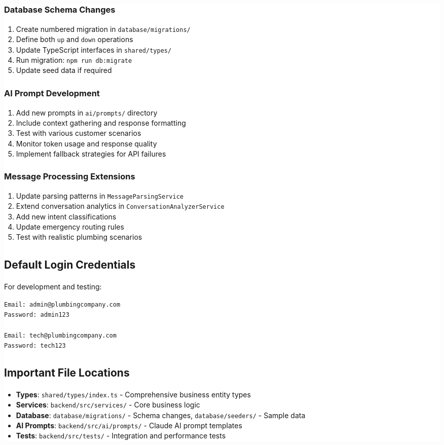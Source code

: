 ### Database Schema Changes
1. Create numbered migration in `database/migrations/`
2. Define both `up` and `down` operations
3. Update TypeScript interfaces in `shared/types/`
4. Run migration: `npm run db:migrate`
5. Update seed data if required

### AI Prompt Development
1. Add new prompts in `ai/prompts/` directory
2. Include context gathering and response formatting
3. Test with various customer scenarios
4. Monitor token usage and response quality
5. Implement fallback strategies for API failures

### Message Processing Extensions
1. Update parsing patterns in `MessageParsingService`
2. Extend conversation analytics in `ConversationAnalyzerService`
3. Add new intent classifications
4. Update emergency routing rules
5. Test with realistic plumbing scenarios

## Default Login Credentials

For development and testing:
```
Email: admin@plumbingcompany.com
Password: admin123

Email: tech@plumbingcompany.com  
Password: tech123
```

## Important File Locations

- **Types**: `shared/types/index.ts` - Comprehensive business entity types
- **Services**: `backend/src/services/` - Core business logic
- **Database**: `database/migrations/` - Schema changes, `database/seeders/` - Sample data
- **AI Prompts**: `backend/src/ai/prompts/` - Claude AI prompt templates
- **Tests**: `backend/src/tests/` - Integration and performance tests